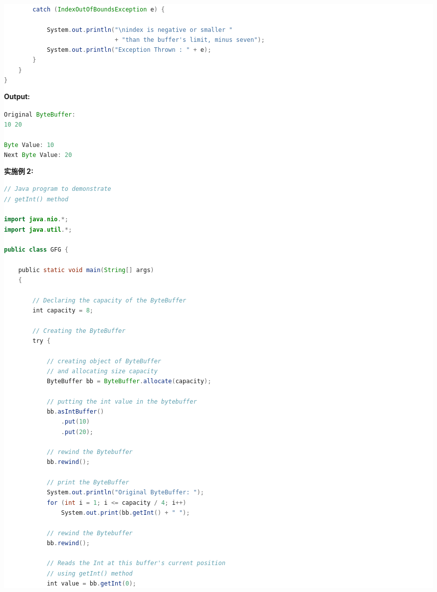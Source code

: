 ```java
        catch (IndexOutOfBoundsException e) {

            System.out.println("\nindex is negative or smaller "
                               + "than the buffer's limit, minus seven");
            System.out.println("Exception Thrown : " + e);
        }
    }
}
```

**Output:**

```java
Original ByteBuffer: 
10 20 

Byte Value: 10
Next Byte Value: 20

```

**实施例 2:**

```java
// Java program to demonstrate
// getInt() method

import java.nio.*;
import java.util.*;

public class GFG {

    public static void main(String[] args)
    {

        // Declaring the capacity of the ByteBuffer
        int capacity = 8;

        // Creating the ByteBuffer
        try {

            // creating object of ByteBuffer
            // and allocating size capacity
            ByteBuffer bb = ByteBuffer.allocate(capacity);

            // putting the int value in the bytebuffer
            bb.asIntBuffer()
                .put(10)
                .put(20);

            // rewind the Bytebuffer
            bb.rewind();

            // print the ByteBuffer
            System.out.println("Original ByteBuffer: ");
            for (int i = 1; i <= capacity / 4; i++)
                System.out.print(bb.getInt() + " ");

            // rewind the Bytebuffer
            bb.rewind();

            // Reads the Int at this buffer's current position
            // using getInt() method
            int value = bb.getInt(0);

```